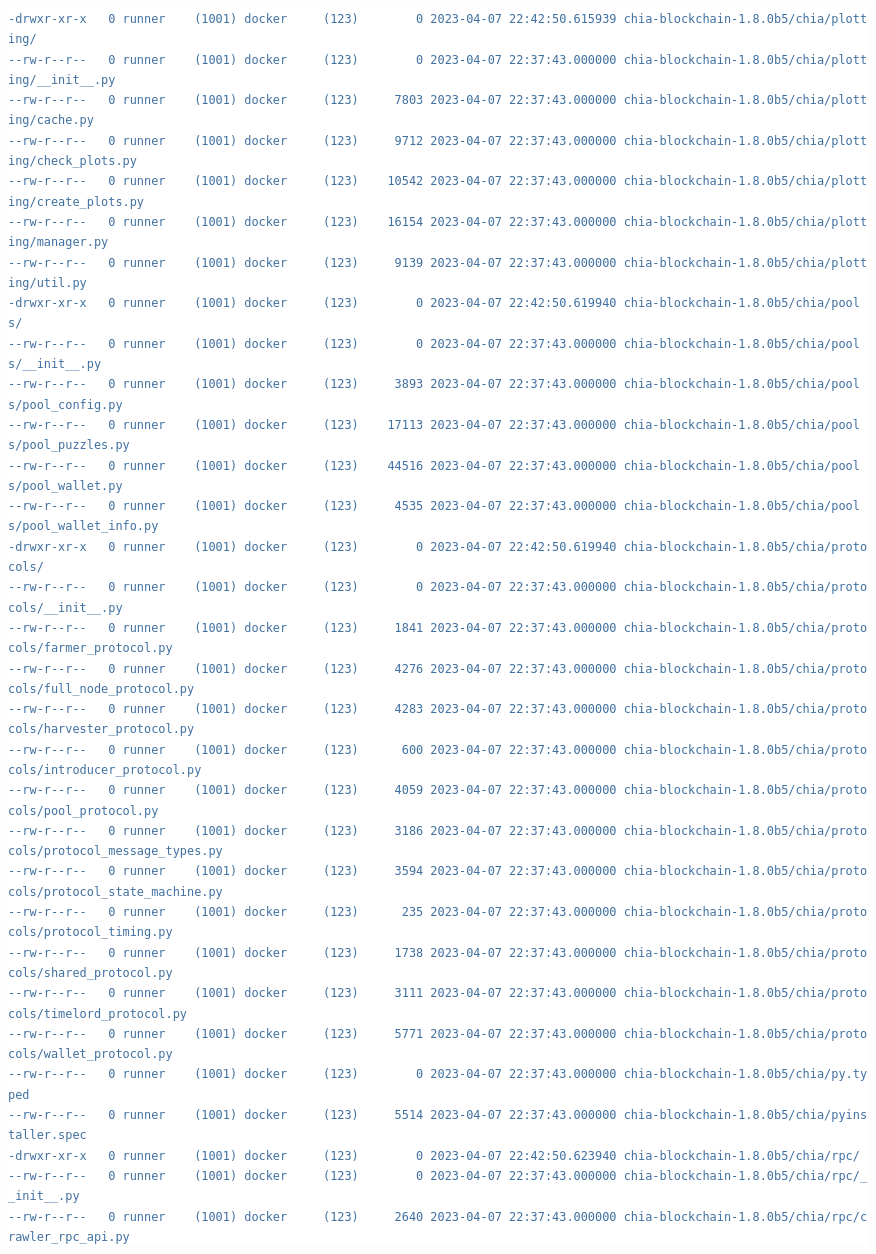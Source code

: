 ```diff
-drwxr-xr-x   0 runner    (1001) docker     (123)        0 2023-04-07 22:42:50.615939 chia-blockchain-1.8.0b5/chia/plotting/
--rw-r--r--   0 runner    (1001) docker     (123)        0 2023-04-07 22:37:43.000000 chia-blockchain-1.8.0b5/chia/plotting/__init__.py
--rw-r--r--   0 runner    (1001) docker     (123)     7803 2023-04-07 22:37:43.000000 chia-blockchain-1.8.0b5/chia/plotting/cache.py
--rw-r--r--   0 runner    (1001) docker     (123)     9712 2023-04-07 22:37:43.000000 chia-blockchain-1.8.0b5/chia/plotting/check_plots.py
--rw-r--r--   0 runner    (1001) docker     (123)    10542 2023-04-07 22:37:43.000000 chia-blockchain-1.8.0b5/chia/plotting/create_plots.py
--rw-r--r--   0 runner    (1001) docker     (123)    16154 2023-04-07 22:37:43.000000 chia-blockchain-1.8.0b5/chia/plotting/manager.py
--rw-r--r--   0 runner    (1001) docker     (123)     9139 2023-04-07 22:37:43.000000 chia-blockchain-1.8.0b5/chia/plotting/util.py
-drwxr-xr-x   0 runner    (1001) docker     (123)        0 2023-04-07 22:42:50.619940 chia-blockchain-1.8.0b5/chia/pools/
--rw-r--r--   0 runner    (1001) docker     (123)        0 2023-04-07 22:37:43.000000 chia-blockchain-1.8.0b5/chia/pools/__init__.py
--rw-r--r--   0 runner    (1001) docker     (123)     3893 2023-04-07 22:37:43.000000 chia-blockchain-1.8.0b5/chia/pools/pool_config.py
--rw-r--r--   0 runner    (1001) docker     (123)    17113 2023-04-07 22:37:43.000000 chia-blockchain-1.8.0b5/chia/pools/pool_puzzles.py
--rw-r--r--   0 runner    (1001) docker     (123)    44516 2023-04-07 22:37:43.000000 chia-blockchain-1.8.0b5/chia/pools/pool_wallet.py
--rw-r--r--   0 runner    (1001) docker     (123)     4535 2023-04-07 22:37:43.000000 chia-blockchain-1.8.0b5/chia/pools/pool_wallet_info.py
-drwxr-xr-x   0 runner    (1001) docker     (123)        0 2023-04-07 22:42:50.619940 chia-blockchain-1.8.0b5/chia/protocols/
--rw-r--r--   0 runner    (1001) docker     (123)        0 2023-04-07 22:37:43.000000 chia-blockchain-1.8.0b5/chia/protocols/__init__.py
--rw-r--r--   0 runner    (1001) docker     (123)     1841 2023-04-07 22:37:43.000000 chia-blockchain-1.8.0b5/chia/protocols/farmer_protocol.py
--rw-r--r--   0 runner    (1001) docker     (123)     4276 2023-04-07 22:37:43.000000 chia-blockchain-1.8.0b5/chia/protocols/full_node_protocol.py
--rw-r--r--   0 runner    (1001) docker     (123)     4283 2023-04-07 22:37:43.000000 chia-blockchain-1.8.0b5/chia/protocols/harvester_protocol.py
--rw-r--r--   0 runner    (1001) docker     (123)      600 2023-04-07 22:37:43.000000 chia-blockchain-1.8.0b5/chia/protocols/introducer_protocol.py
--rw-r--r--   0 runner    (1001) docker     (123)     4059 2023-04-07 22:37:43.000000 chia-blockchain-1.8.0b5/chia/protocols/pool_protocol.py
--rw-r--r--   0 runner    (1001) docker     (123)     3186 2023-04-07 22:37:43.000000 chia-blockchain-1.8.0b5/chia/protocols/protocol_message_types.py
--rw-r--r--   0 runner    (1001) docker     (123)     3594 2023-04-07 22:37:43.000000 chia-blockchain-1.8.0b5/chia/protocols/protocol_state_machine.py
--rw-r--r--   0 runner    (1001) docker     (123)      235 2023-04-07 22:37:43.000000 chia-blockchain-1.8.0b5/chia/protocols/protocol_timing.py
--rw-r--r--   0 runner    (1001) docker     (123)     1738 2023-04-07 22:37:43.000000 chia-blockchain-1.8.0b5/chia/protocols/shared_protocol.py
--rw-r--r--   0 runner    (1001) docker     (123)     3111 2023-04-07 22:37:43.000000 chia-blockchain-1.8.0b5/chia/protocols/timelord_protocol.py
--rw-r--r--   0 runner    (1001) docker     (123)     5771 2023-04-07 22:37:43.000000 chia-blockchain-1.8.0b5/chia/protocols/wallet_protocol.py
--rw-r--r--   0 runner    (1001) docker     (123)        0 2023-04-07 22:37:43.000000 chia-blockchain-1.8.0b5/chia/py.typed
--rw-r--r--   0 runner    (1001) docker     (123)     5514 2023-04-07 22:37:43.000000 chia-blockchain-1.8.0b5/chia/pyinstaller.spec
-drwxr-xr-x   0 runner    (1001) docker     (123)        0 2023-04-07 22:42:50.623940 chia-blockchain-1.8.0b5/chia/rpc/
--rw-r--r--   0 runner    (1001) docker     (123)        0 2023-04-07 22:37:43.000000 chia-blockchain-1.8.0b5/chia/rpc/__init__.py
--rw-r--r--   0 runner    (1001) docker     (123)     2640 2023-04-07 22:37:43.000000 chia-blockchain-1.8.0b5/chia/rpc/crawler_rpc_api.py
```